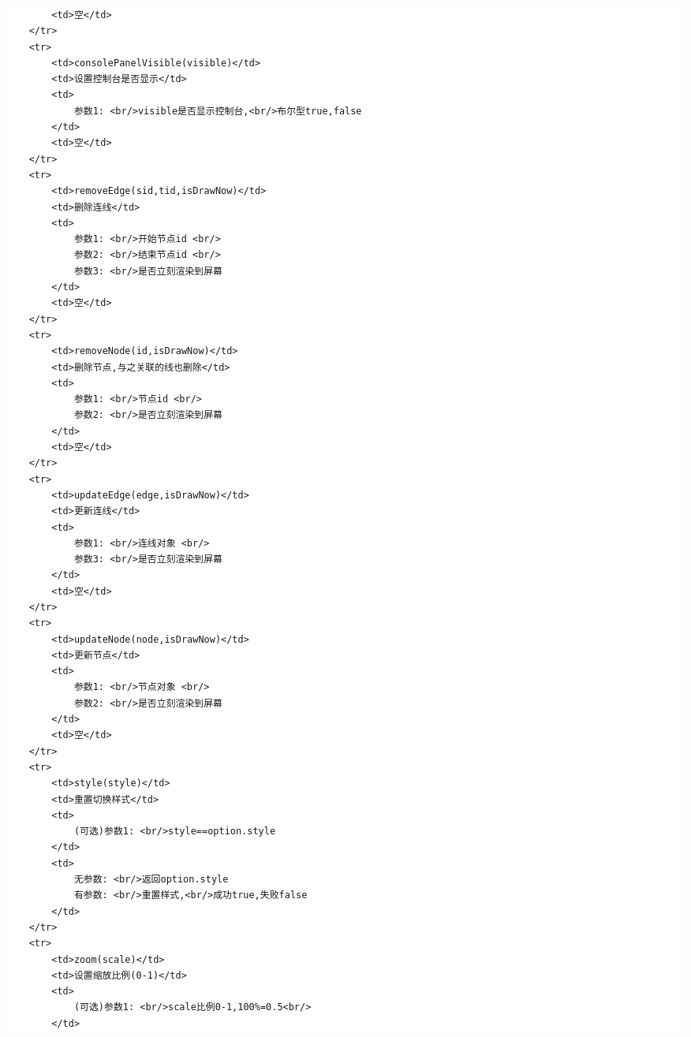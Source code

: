 			<td>空</td>
		</tr>
		<tr>
			<td>consolePanelVisible(visible)</td>
			<td>设置控制台是否显示</td>
			<td>
				参数1: <br/>visible是否显示控制台,<br/>布尔型true,false
			</td>
			<td>空</td>
		</tr>
		<tr>
			<td>removeEdge(sid,tid,isDrawNow)</td>
			<td>删除连线</td>
			<td>
				参数1: <br/>开始节点id <br/>
				参数2: <br/>结束节点id <br/>
				参数3: <br/>是否立刻渲染到屏幕
			</td>
			<td>空</td>
		</tr>
		<tr>
			<td>removeNode(id,isDrawNow)</td>
			<td>删除节点,与之关联的线也删除</td>
			<td>
				参数1: <br/>节点id <br/>
				参数2: <br/>是否立刻渲染到屏幕
			</td>
			<td>空</td>
		</tr>
		<tr>
			<td>updateEdge(edge,isDrawNow)</td>
			<td>更新连线</td>
			<td>
				参数1: <br/>连线对象 <br/>
				参数3: <br/>是否立刻渲染到屏幕
			</td>
			<td>空</td>
		</tr>
		<tr>
			<td>updateNode(node,isDrawNow)</td>
			<td>更新节点</td>
			<td>
				参数1: <br/>节点对象 <br/>
				参数2: <br/>是否立刻渲染到屏幕
			</td>
			<td>空</td>
		</tr>
		<tr>
			<td>style(style)</td>
			<td>重置切换样式</td>
			<td>
				(可选)参数1: <br/>style==option.style
			</td>
			<td>
				无参数: <br/>返回option.style
				有参数: <br/>重置样式,<br/>成功true,失败false
			</td>
		</tr>
		<tr>
			<td>zoom(scale)</td>
			<td>设置缩放比例(0-1)</td>
			<td>
				(可选)参数1: <br/>scale比例0-1,100%=0.5<br/>
			</td>